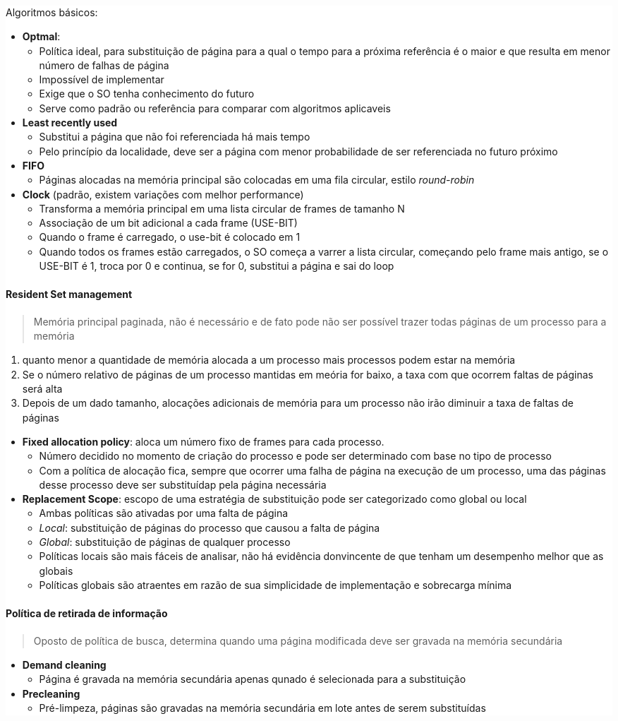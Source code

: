 Algoritmos básicos:

- **Optmal**:
  - Política ideal, para substituição de página para a qual o tempo para a próxima referência é o maior e que resulta em menor número de falhas de página
  - Impossível de implementar
  - Exige que o SO tenha conhecimento do futuro
  - Serve como padrão ou referência para comparar com algoritmos aplicaveis
- **Least recently used**
  - Substitui a página que não foi referenciada há mais tempo
  - Pelo princípio da localidade, deve ser a página com menor probabilidade de ser referenciada no futuro próximo
- **FIFO**
  - Páginas alocadas na memória principal são colocadas em uma fila circular, estilo *round-robin*
- **Clock** (padrão, existem variações com melhor performance)
  - Transforma a memória principal em uma lista circular de frames de tamanho N
  - Associação de um bit adicional a cada frame (USE-BIT)
  - Quando o frame é carregado, o use-bit é colocado em 1
  - Quando todos os frames estão carregados, o SO começa a varrer a lista circular, começando pelo frame mais antigo, se o USE-BIT é 1, troca por 0 e continua, se for 0, substitui a página e sai do loop


#### Resident Set management

> Memória principal paginada, não é necessário e de fato pode não ser possível trazer todas páginas de um processo para a memória

1. quanto menor a quantidade de memória alocada a um processo mais processos podem estar na memória
2. Se o número relativo de páginas de um processo mantidas em meória for baixo, a taxa com que ocorrem faltas de páginas será alta
3. Depois de um dado tamanho, alocações adicionais de memória para um processo não irão diminuir a taxa de faltas de páginas

- **Fixed allocation policy**: aloca um número fixo de frames para cada processo.
  - Número decidido no momento de criação do processo e pode ser determinado com base no tipo de processo
  - Com a política de alocação fica, sempre que ocorrer uma falha de página na execução de um processo, uma das páginas desse processo deve ser substituídap pela página necessária
- **Replacement Scope**: escopo de uma estratégia de substituição pode ser categorizado como global ou local
  - Ambas políticas são ativadas por uma falta de página
  - *Local*: substituição de páginas do processo que causou a falta de página
  - *Global*: substituição de páginas de qualquer processo
  - Políticas locais são mais fáceis de analisar, não há evidência donvincente de que tenham um desempenho melhor que as globais
  - Políticas globais são atraentes em razão de sua simplicidade de implementação e sobrecarga mínima

#### Política de retirada de informação

> Oposto de política de busca, determina quando uma página modificada deve ser gravada na memória secundária


- **Demand cleaning**
  - Página é gravada na memória secundária apenas qunado é selecionada para a substituição
- **Precleaning**
  - Pré-limpeza, páginas são gravadas na memória secundária em lote antes de serem substituídas
